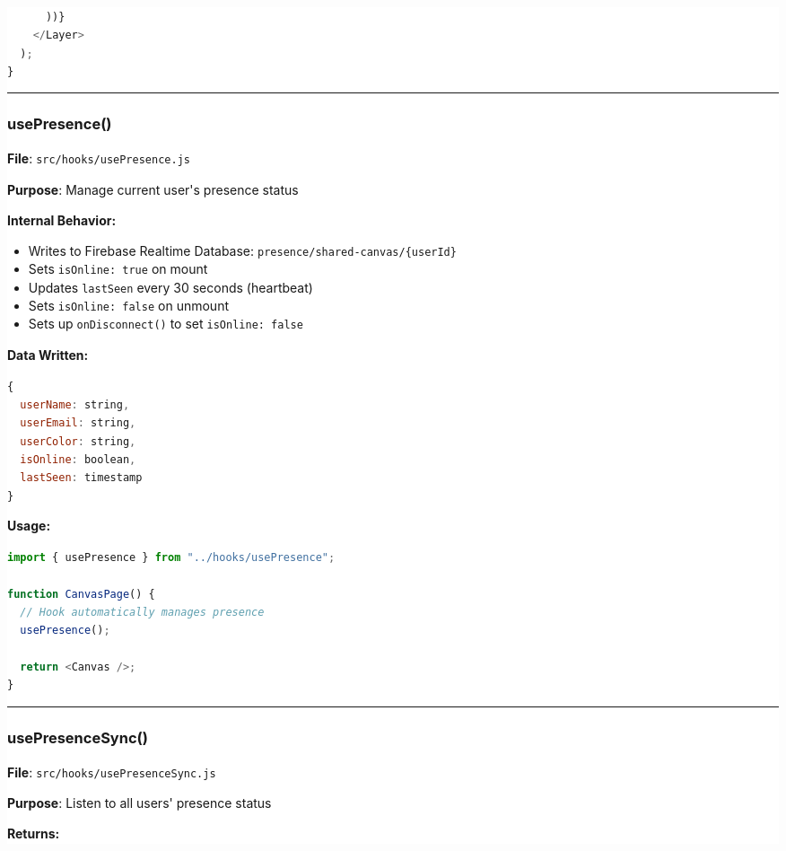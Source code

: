 ```javascript
      ))}
    </Layer>
  );
}
```

---

### usePresence()

**File**: `src/hooks/usePresence.js`

**Purpose**: Manage current user's presence status

**Internal Behavior:**

- Writes to Firebase Realtime Database: `presence/shared-canvas/{userId}`
- Sets `isOnline: true` on mount
- Updates `lastSeen` every 30 seconds (heartbeat)
- Sets `isOnline: false` on unmount
- Sets up `onDisconnect()` to set `isOnline: false`

**Data Written:**

```javascript
{
  userName: string,
  userEmail: string,
  userColor: string,
  isOnline: boolean,
  lastSeen: timestamp
}
```

**Usage:**

```javascript
import { usePresence } from "../hooks/usePresence";

function CanvasPage() {
  // Hook automatically manages presence
  usePresence();

  return <Canvas />;
}
```

---

### usePresenceSync()

**File**: `src/hooks/usePresenceSync.js`

**Purpose**: Listen to all users' presence status

**Returns:**
